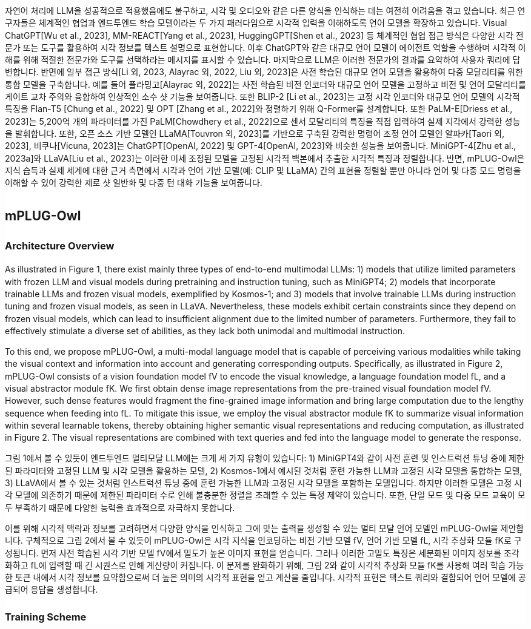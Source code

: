 자연어 처리에 LLM을 성공적으로 적용했음에도 불구하고, 시각 및 오디오와 같은 다른 양식을 인식하는 데는 여전히 어려움을 겪고 있습니다. 최근 연구자들은 체계적인 협업과 엔드투엔드 학습 모델이라는 두 가지 패러다임으로 시각적 입력을 이해하도록 언어 모델을 확장하고 있습니다. Visual ChatGPT[Wu et al., 2023], MM-REACT[Yang et al., 2023], HuggingGPT[Shen et al., 2023] 등 체계적인 협업 접근 방식은 다양한 시각 전문가 또는 도구를 활용하여 시각 정보를 텍스트 설명으로 표현합니다. 이후 ChatGPT와 같은 대규모 언어 모델이 에이전트 역할을 수행하며 시각적 이해를 위해 적절한 전문가와 도구를 선택하라는 메시지를 표시할 수 있습니다. 마지막으로 LLM은 이러한 전문가의 결과를 요약하여 사용자 쿼리에 답변합니다. 반면에 일부 접근 방식[Li 외, 2023, Alayrac 외, 2022, Liu 외, 2023]은 사전 학습된 대규모 언어 모델을 활용하여 다중 모달리티를 위한 통합 모델을 구축합니다. 예를 들어 플라밍고[Alayrac 외, 2022]는 사전 학습된 비전 인코더와 대규모 언어 모델을 고정하고 비전 및 언어 모달리티를 게이트 교차 주의와 융합하여 인상적인 소수 샷 기능을 보여줍니다. 또한 BLIP-2 [Li et al., 2023]는 고정 시각 인코더와 대규모 언어 모델의 시각적 특징을 Flan-T5 [Chung et al., 2022] 및 OPT [Zhang et al., 2022]와 정렬하기 위해 Q-Former를 설계합니다. 또한 PaLM-E[Driess et al., 2023]는 5,200억 개의 파라미터를 가진 PaLM[Chowdhery et al., 2022]으로 센서 모달리티의 특징을 직접 입력하여 실제 지각에서 강력한 성능을 발휘합니다. 또한, 오픈 소스 기반 모델인 LLaMA[Touvron 외, 2023]를 기반으로 구축된 강력한 명령어 조정 언어 모델인 알파카[Taori 외, 2023], 비쿠나[Vicuna, 2023]는 ChatGPT[OpenAI, 2022] 및 GPT-4[OpenAI, 2023]와 비슷한 성능을 보여줍니다. MiniGPT-4[Zhu et al., 2023a]와 LLaVA[Liu et al., 2023]는 이러한 미세 조정된 모델을 고정된 시각적 백본에서 추출한 시각적 특징과 정렬합니다. 반면, mPLUG-Owl은 지식 습득과 실제 세계에 대한 근거 측면에서 시각과 언어 기반 모델(예: CLIP 및 LLaMA) 간의 표현을 정렬할 뿐만 아니라 언어 및 다중 모드 명령을 이해할 수 있어 강력한 제로 샷 일반화 및 다중 턴 대화 기능을 보여줍니다.

## mPLUG-Owl

### Architecture Overview

As illustrated in Figure 1, there exist mainly three types of end-to-end multimodal LLMs: 1) models that utilize limited parameters with frozen LLM and visual models during pretraining and instruction tuning, such as MiniGPT4; 2) models that incorporate trainable LLMs and frozen visual models, exemplified by Kosmos-1; and 3) models that involve trainable LLMs during instruction tuning and frozen visual models, as seen in LLaVA. Nevertheless, these models exhibit certain constraints since they depend on frozen visual models, which can lead to insufficient alignment due to the limited number of parameters. Furthermore, they fail to effectively stimulate a diverse set of abilities, as they lack both unimodal and multimodal instruction.

To this end, we propose mPLUG-Owl, a multi-modal language model that is capable of perceiving various modalities while taking the visual context and information into account and generating corresponding outputs. Specifically, as illustrated in Figure 2, mPLUG-Owl consists of a vision foundation model fV to encode the visual knowledge, a language foundation model fL, and a visual abstractor module fK. We first obtain dense image representations from the pre-trained visual foundation model fV. However, such dense features would fragment the fine-grained image information and bring large computation due to the lengthy sequence when feeding into fL. To mitigate this issue, we employ the visual abstractor module fK to summarize visual information within several learnable tokens, thereby obtaining higher semantic visual representations and reducing computation, as illustrated in Figure 2. The visual representations are combined with text queries and fed into the language model to generate the response.

그림 1에서 볼 수 있듯이 엔드투엔드 멀티모달 LLM에는 크게 세 가지 유형이 있습니다: 1) MiniGPT4와 같이 사전 훈련 및 인스트럭션 튜닝 중에 제한된 파라미터와 고정된 LLM 및 시각 모델을 활용하는 모델, 2) Kosmos-1에서 예시된 것처럼 훈련 가능한 LLM과 고정된 시각 모델을 통합하는 모델, 3) LLaVA에서 볼 수 있는 것처럼 인스트럭션 튜닝 중에 훈련 가능한 LLM과 고정된 시각 모델을 포함하는 모델입니다. 하지만 이러한 모델은 고정 시각 모델에 의존하기 때문에 제한된 파라미터 수로 인해 불충분한 정렬을 초래할 수 있는 특정 제약이 있습니다. 또한, 단일 모드 및 다중 모드 교육이 모두 부족하기 때문에 다양한 능력을 효과적으로 자극하지 못합니다.

이를 위해 시각적 맥락과 정보를 고려하면서 다양한 양식을 인식하고 그에 맞는 출력을 생성할 수 있는 멀티 모달 언어 모델인 mPLUG-Owl을 제안합니다. 구체적으로 그림 2에서 볼 수 있듯이 mPLUG-Owl은 시각 지식을 인코딩하는 비전 기반 모델 fV, 언어 기반 모델 fL, 시각 추상화 모듈 fK로 구성됩니다. 먼저 사전 학습된 시각 기반 모델 fV에서 밀도가 높은 이미지 표현을 얻습니다. 그러나 이러한 고밀도 특징은 세분화된 이미지 정보를 조각화하고 fL에 입력할 때 긴 시퀀스로 인해 계산량이 커집니다. 이 문제를 완화하기 위해, 그림 2와 같이 시각적 추상화 모듈 fK를 사용해 여러 학습 가능한 토큰 내에서 시각 정보를 요약함으로써 더 높은 의미의 시각적 표현을 얻고 계산을 줄입니다. 시각적 표현은 텍스트 쿼리와 결합되어 언어 모델에 공급되어 응답을 생성합니다.

### Training Scheme
